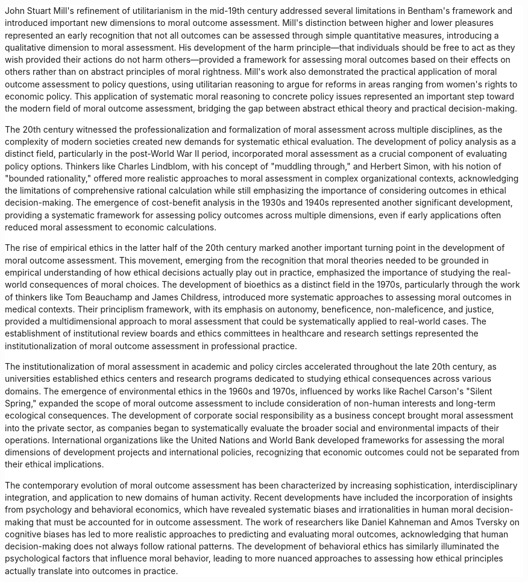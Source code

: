 John Stuart Mill's refinement of utilitarianism in the mid-19th century addressed several limitations in Bentham's framework and introduced important new dimensions to moral outcome assessment. Mill's distinction between higher and lower pleasures represented an early recognition that not all outcomes can be assessed through simple quantitative measures, introducing a qualitative dimension to moral assessment. His development of the harm principle—that individuals should be free to act as they wish provided their actions do not harm others—provided a framework for assessing moral outcomes based on their effects on others rather than on abstract principles of moral rightness. Mill's work also demonstrated the practical application of moral outcome assessment to policy questions, using utilitarian reasoning to argue for reforms in areas ranging from women's rights to economic policy. This application of systematic moral reasoning to concrete policy issues represented an important step toward the modern field of moral outcome assessment, bridging the gap between abstract ethical theory and practical decision-making.

The 20th century witnessed the professionalization and formalization of moral assessment across multiple disciplines, as the complexity of modern societies created new demands for systematic ethical evaluation. The development of policy analysis as a distinct field, particularly in the post-World War II period, incorporated moral assessment as a crucial component of evaluating policy options. Thinkers like Charles Lindblom, with his concept of "muddling through," and Herbert Simon, with his notion of "bounded rationality," offered more realistic approaches to moral assessment in complex organizational contexts, acknowledging the limitations of comprehensive rational calculation while still emphasizing the importance of considering outcomes in ethical decision-making. The emergence of cost-benefit analysis in the 1930s and 1940s represented another significant development, providing a systematic framework for assessing policy outcomes across multiple dimensions, even if early applications often reduced moral assessment to economic calculations.

The rise of empirical ethics in the latter half of the 20th century marked another important turning point in the development of moral outcome assessment. This movement, emerging from the recognition that moral theories needed to be grounded in empirical understanding of how ethical decisions actually play out in practice, emphasized the importance of studying the real-world consequences of moral choices. The development of bioethics as a distinct field in the 1970s, particularly through the work of thinkers like Tom Beauchamp and James Childress, introduced more systematic approaches to assessing moral outcomes in medical contexts. Their principlism framework, with its emphasis on autonomy, beneficence, non-maleficence, and justice, provided a multidimensional approach to moral assessment that could be systematically applied to real-world cases. The establishment of institutional review boards and ethics committees in healthcare and research settings represented the institutionalization of moral outcome assessment in professional practice.

The institutionalization of moral assessment in academic and policy circles accelerated throughout the late 20th century, as universities established ethics centers and research programs dedicated to studying ethical consequences across various domains. The emergence of environmental ethics in the 1960s and 1970s, influenced by works like Rachel Carson's "Silent Spring," expanded the scope of moral outcome assessment to include consideration of non-human interests and long-term ecological consequences. The development of corporate social responsibility as a business concept brought moral assessment into the private sector, as companies began to systematically evaluate the broader social and environmental impacts of their operations. International organizations like the United Nations and World Bank developed frameworks for assessing the moral dimensions of development projects and international policies, recognizing that economic outcomes could not be separated from their ethical implications.

The contemporary evolution of moral outcome assessment has been characterized by increasing sophistication, interdisciplinary integration, and application to new domains of human activity. Recent developments have included the incorporation of insights from psychology and behavioral economics, which have revealed systematic biases and irrationalities in human moral decision-making that must be accounted for in outcome assessment. The work of researchers like Daniel Kahneman and Amos Tversky on cognitive biases has led to more realistic approaches to predicting and evaluating moral outcomes, acknowledging that human decision-making does not always follow rational patterns. The development of behavioral ethics has similarly illuminated the psychological factors that influence moral behavior, leading to more nuanced approaches to assessing how ethical principles actually translate into outcomes in practice.
